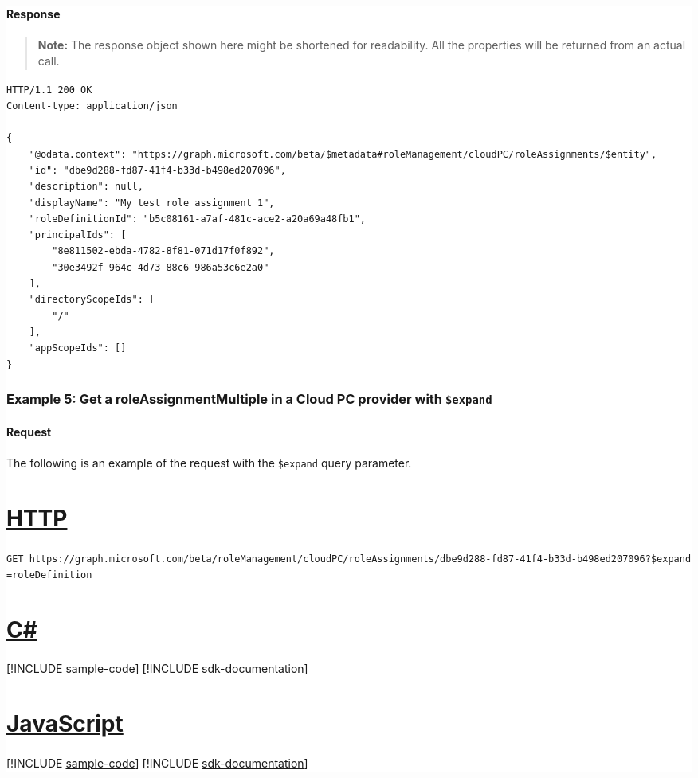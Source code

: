 

#### Response
> **Note:** The response object shown here might be shortened for readability. All the properties will be returned from an actual call.



```http
HTTP/1.1 200 OK
Content-type: application/json

{
    "@odata.context": "https://graph.microsoft.com/beta/$metadata#roleManagement/cloudPC/roleAssignments/$entity",
    "id": "dbe9d288-fd87-41f4-b33d-b498ed207096",
    "description": null,
    "displayName": "My test role assignment 1",
    "roleDefinitionId": "b5c08161-a7af-481c-ace2-a20a69a48fb1",
    "principalIds": [
        "8e811502-ebda-4782-8f81-071d17f0f892",
        "30e3492f-964c-4d73-88c6-986a53c6e2a0"
    ],
    "directoryScopeIds": [
        "/"
    ],
    "appScopeIds": []
}
```

### Example 5: Get a roleAssignmentMultiple in a Cloud PC provider with `$expand`

#### Request

The following is an example of the request with the `$expand` query parameter.


# [HTTP](#tab/http)


```msgraph-interactive
GET https://graph.microsoft.com/beta/roleManagement/cloudPC/roleAssignments/dbe9d288-fd87-41f4-b33d-b498ed207096?$expand=roleDefinition
```

# [C#](#tab/csharp)
[!INCLUDE [sample-code](../includes/snippets/csharp/get-unifiedroleassignment-3-csharp-snippets.md)]
[!INCLUDE [sdk-documentation](../includes/snippets/snippets-sdk-documentation-link.md)]

# [JavaScript](#tab/javascript)
[!INCLUDE [sample-code](../includes/snippets/javascript/get-unifiedroleassignment-3-javascript-snippets.md)]
[!INCLUDE [sdk-documentation](../includes/snippets/snippets-sdk-documentation-link.md)]
